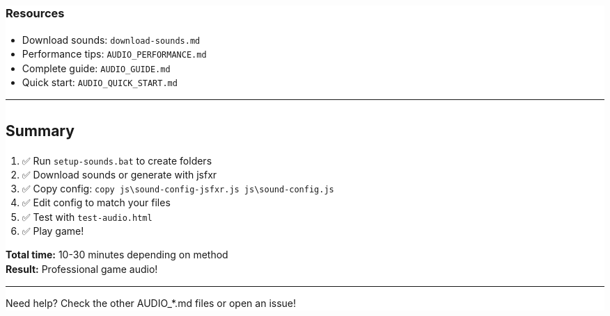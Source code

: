 ### Resources
- Download sounds: `download-sounds.md`
- Performance tips: `AUDIO_PERFORMANCE.md`
- Complete guide: `AUDIO_GUIDE.md`
- Quick start: `AUDIO_QUICK_START.md`

---

## Summary

1. ✅ Run `setup-sounds.bat` to create folders
2. ✅ Download sounds or generate with jsfxr
3. ✅ Copy config: `copy js\sound-config-jsfxr.js js\sound-config.js`
4. ✅ Edit config to match your files
5. ✅ Test with `test-audio.html`
6. ✅ Play game!

**Total time:** 10-30 minutes depending on method  
**Result:** Professional game audio!

---

Need help? Check the other AUDIO_*.md files or open an issue!
